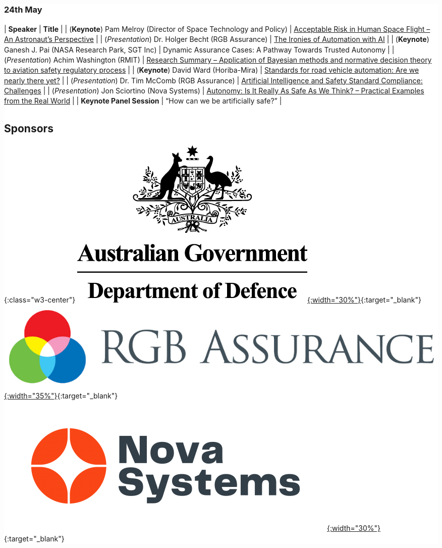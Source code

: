 ### 24th May

| **Speaker** | **Title** |
| (**Keynote**) Pam Melroy (Director of Space Technology and Policy) | [Acceptable Risk in Human Space Flight – An Astronaut’s Perspective](/assets/docs/conferences/2019/ASSC2019%20-%20Pam%20Melroy%20-%20Acceptable%20Risk%20in%20Human%20Space%20Flight%20%E2%80%93%20An%20Astronaut%E2%80%99s%20Perspective.pdf) |
| (*Presentation*) Dr. Holger Becht (RGB Assurance) | [The Ironies of Automation with AI](/assets/docs/conferences/2019/ASSC2019%20-%20Holger%20Becht%20%26%20Simon%20Connelly%20-%20The%20Ironies%20of%20Automation%20with%20AI.pdf) |
| (**Keynote**) Ganesh J. Pai (NASA Research Park, SGT Inc) | Dynamic Assurance Cases: A Pathway Towards Trusted Autonomy |
| (*Presentation*) Achim Washington (RMIT) | [Research Summary – Application of Bayesian methods and normative decision theory to aviation safety regulatory process](/assets/docs/conferences/2019/ASSC2019%20-%20Achim%20Washington%20-%20Application%20of%20Bayesian%20methods%20and%20normative%20decision%20theory%20to%20aviation%20safety%20regulatory%20process.pdf) |
| (**Keynote**) David Ward (Horiba-Mira) | [Standards for road vehicle automation: Are we nearly there yet?](/assets/docs/conferences/2019/ASSC2019%20-%20David%20Ward%20-%20Standards%20for%20road%20vehicle%20automation.pdf) |
| (*Presentation*) Dr. Tim McComb (RGB Assurance) | [Artificial Intelligence and Safety Standard Compliance: Challenges](/assets/docs/conferences/2019/ASSC2019%20-%20Tim%20McComb%20-%20Artificial%20Intelligence%20and%20Safety%20Standard%20Compliance.pdf) |
| (*Presentation*) Jon Sciortino (Nova Systems) | [Autonomy: Is It Really As Safe As We Think? – Practical Examples from the Real World](/assets/docs/conferences/2019/ASSC2019%20-%20J%20Sciortino%20and%20M%20Shadbolt%20-%20Autonomy%20-%20Is%20It%20Really%20As%20Safe%20As%20We%20Think%20-%20Practical%20Examples%20from%20the%20Real%20World.pdf) |
| **Keynote Panel Session** | “How can we be artificially safe?” |

## Sponsors

{:class="w3-center"}
[![Department of Defence](/assets/img/sponsors/dod.png){:width="30%"}](https://www.defence.gov.au/){:target="_blank"}
[![RGB Assurance](/assets/img/sponsors/rgb_assurance.png){:width="35%"}](https://rgbassurance.com.au/){:target="_blank"}
[![Nova Systems](/assets/img/sponsors/nova_systems.png){:width="30%"}](https://www.novasystems.com/){:target="_blank"}

